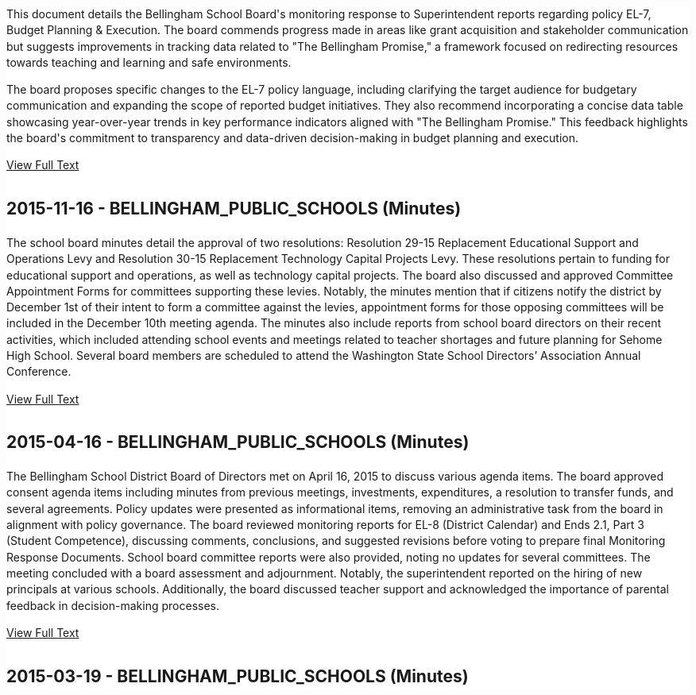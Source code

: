 This document details the Bellingham School Board's monitoring response to Superintendent reports regarding policy EL-7, Budget Planning & Execution. The board commends progress made in areas like grant acquisition and stakeholder communication but suggests improvements in tracking data related to "The Bellingham Promise," a framework focused on redirecting resources towards teaching and learning and safe environments.  

The board proposes specific changes to the EL-7 policy language, including clarifying the target audience for budgetary communication and expanding the scope of reported budget initiatives. They also recommend incorporating a concise data table showcasing year-over-year trends in key performance indicators aligned with "The Bellingham Promise." This feedback highlights the board's commitment to transparency and data-driven decision-making in budget planning and execution.

[View Full Text](https://raw.githubusercontent.com/WhatsUpWhatcom/schoolboardexplorer/refs/heads/main/data/countries/usa/states/wa/counties/whatcom/school_boards/bellingham_public_schools/2016/2016-01-14-minutes.txt)

## 2015-11-16 - BELLINGHAM_PUBLIC_SCHOOLS (Minutes)

The school board minutes detail the approval of two resolutions: Resolution 29-15 Replacement Educational Support and Operations Levy and Resolution 30-15 Replacement Technology Capital Projects Levy.  These resolutions pertain to funding for educational support and operations, as well as technology capital projects. The board also discussed and approved Committee Appointment Forms for committees supporting these levies. Notably, the minutes mention that if citizens notify the district by December 1st of their intent to form a committee against the levies, appointment forms for those opposing committees will be included in the December 10th meeting agenda.  The minutes also include reports from school board directors on their recent activities, which included attending school events and meetings related to teacher shortages and future planning for Sehome High School. Several board members are scheduled to attend the Washington State School Directors’ Association Annual Conference.

[View Full Text](https://raw.githubusercontent.com/WhatsUpWhatcom/schoolboardexplorer/refs/heads/main/data/countries/usa/states/wa/counties/whatcom/school_boards/bellingham_public_schools/2015/2015-11-16-minutes.txt)

## 2015-04-16 - BELLINGHAM_PUBLIC_SCHOOLS (Minutes)

The Bellingham School District Board of Directors met on April 16, 2015 to discuss various agenda items.  The board approved consent agenda items including minutes from previous meetings, investments, expenditures, a resolution to transfer funds, and several agreements. Policy updates were presented as informational items, removing an administrative task from the board in alignment with policy governance. The board reviewed monitoring reports for EL-8 (District Calendar) and Ends 2.1, Part 3 (Student Competence), discussing comments, conclusions, and suggested revisions before voting to prepare final Monitoring Response Documents. School board committee reports were also provided, noting no updates for several committees.  The meeting concluded with a board assessment and adjournment. Notably, the superintendent reported on the hiring of new principals at various schools. Additionally, the board discussed teacher support and acknowledged the importance of parental feedback in decision-making processes.

[View Full Text](https://raw.githubusercontent.com/WhatsUpWhatcom/schoolboardexplorer/refs/heads/main/data/countries/usa/states/wa/counties/whatcom/school_boards/bellingham_public_schools/2015/2015-04-16-minutes.txt)

## 2015-03-19 - BELLINGHAM_PUBLIC_SCHOOLS (Minutes)
